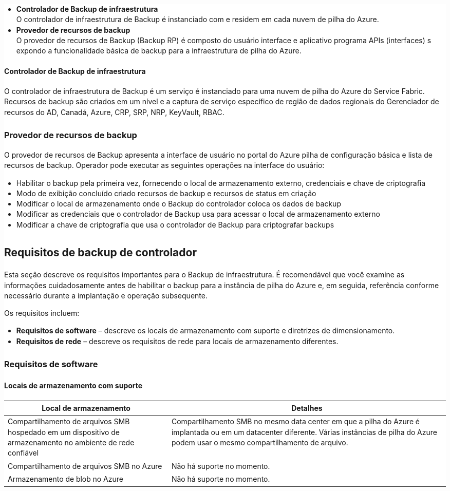  - **Controlador de Backup de infraestrutura**  
 O controlador de infraestrutura de Backup é instanciado com e residem em cada nuvem de pilha do Azure.
 - **Provedor de recursos de backup**  
 O provedor de recursos de Backup (Backup RP) é composto do usuário interface e aplicativo programa APIs (interfaces) s expondo a funcionalidade básica de backup para a infraestrutura de pilha do Azure.

#### <a name="infrastructure-backup-controller"></a>Controlador de Backup de infraestrutura

O controlador de infraestrutura de Backup é um serviço é instanciado para uma nuvem de pilha do Azure do Service Fabric. Recursos de backup são criados em um nível e a captura de serviço específico de região de dados regionais do Gerenciador de recursos do AD, Canadá, Azure, CRP, SRP, NRP, KeyVault, RBAC. 

### <a name="backup-resource-provider"></a>Provedor de recursos de backup

O provedor de recursos de Backup apresenta a interface de usuário no portal do Azure pilha de configuração básica e lista de recursos de backup. Operador pode executar as seguintes operações na interface do usuário:

 - Habilitar o backup pela primeira vez, fornecendo o local de armazenamento externo, credenciais e chave de criptografia
 - Modo de exibição concluído criado recursos de backup e recursos de status em criação
 - Modificar o local de armazenamento onde o Backup do controlador coloca os dados de backup
 - Modificar as credenciais que o controlador de Backup usa para acessar o local de armazenamento externo
 - Modificar a chave de criptografia que usa o controlador de Backup para criptografar backups 


## <a name="backup-controller-requirements"></a>Requisitos de backup de controlador

Esta seção descreve os requisitos importantes para o Backup de infraestrutura. É recomendável que você examine as informações cuidadosamente antes de habilitar o backup para a instância de pilha do Azure e, em seguida, referência conforme necessário durante a implantação e operação subsequente.

Os requisitos incluem:

  - **Requisitos de software** – descreve os locais de armazenamento com suporte e diretrizes de dimensionamento. 
  - **Requisitos de rede** – descreve os requisitos de rede para locais de armazenamento diferentes.  

### <a name="software-requirements"></a>Requisitos de software

#### <a name="supported-storage-locations"></a>Locais de armazenamento com suporte

| Local de armazenamento                                                                 | Detalhes                                                                                                                                                  |
|----------------------------------------------------------------------------------|----------------------------------------------------------------------------------------------------------------------------------------------------------|
| Compartilhamento de arquivos SMB hospedado em um dispositivo de armazenamento no ambiente de rede confiável | Compartilhamento SMB no mesmo data center em que a pilha do Azure é implantada ou em um datacenter diferente. Várias instâncias de pilha do Azure podem usar o mesmo compartilhamento de arquivo. |
| Compartilhamento de arquivos SMB no Azure                                                          | Não há suporte no momento.                                                                                                                                 |
| Armazenamento de blob no Azure                                                            | Não há suporte no momento.                                                                                                                                 |
